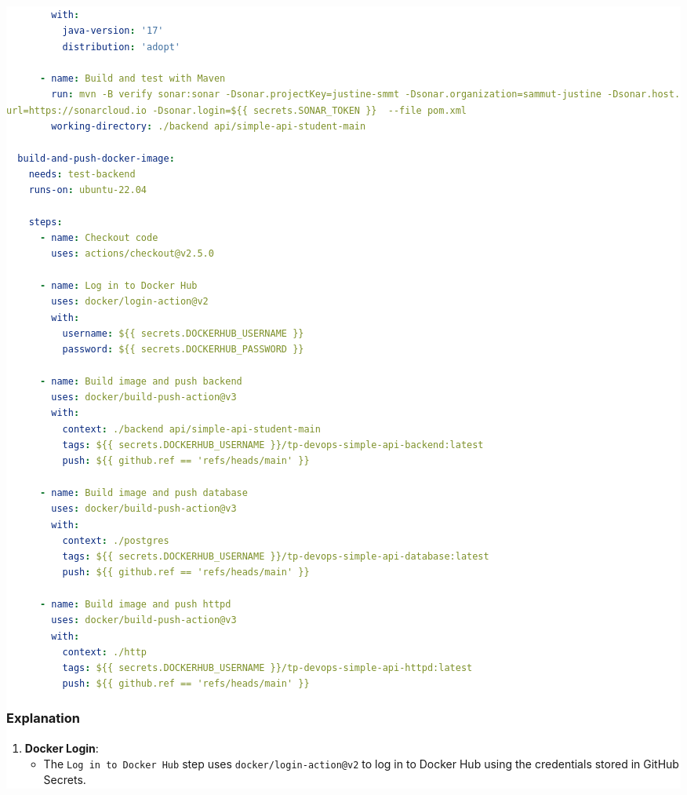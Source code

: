 ```yaml
        with:
          java-version: '17'
          distribution: 'adopt'

      - name: Build and test with Maven
        run: mvn -B verify sonar:sonar -Dsonar.projectKey=justine-smmt -Dsonar.organization=sammut-justine -Dsonar.host.url=https://sonarcloud.io -Dsonar.login=${{ secrets.SONAR_TOKEN }}  --file pom.xml
        working-directory: ./backend api/simple-api-student-main

  build-and-push-docker-image:
    needs: test-backend
    runs-on: ubuntu-22.04

    steps:
      - name: Checkout code
        uses: actions/checkout@v2.5.0

      - name: Log in to Docker Hub
        uses: docker/login-action@v2
        with:
          username: ${{ secrets.DOCKERHUB_USERNAME }}
          password: ${{ secrets.DOCKERHUB_PASSWORD }}

      - name: Build image and push backend
        uses: docker/build-push-action@v3
        with:
          context: ./backend api/simple-api-student-main
          tags: ${{ secrets.DOCKERHUB_USERNAME }}/tp-devops-simple-api-backend:latest
          push: ${{ github.ref == 'refs/heads/main' }}

      - name: Build image and push database
        uses: docker/build-push-action@v3
        with:
          context: ./postgres
          tags: ${{ secrets.DOCKERHUB_USERNAME }}/tp-devops-simple-api-database:latest
          push: ${{ github.ref == 'refs/heads/main' }}

      - name: Build image and push httpd
        uses: docker/build-push-action@v3
        with:
          context: ./http
          tags: ${{ secrets.DOCKERHUB_USERNAME }}/tp-devops-simple-api-httpd:latest
          push: ${{ github.ref == 'refs/heads/main' }}
```

### Explanation

1. **Docker Login**:
   - The `Log in to Docker Hub` step uses `docker/login-action@v2` to log in to Docker Hub using the credentials stored in GitHub Secrets.
